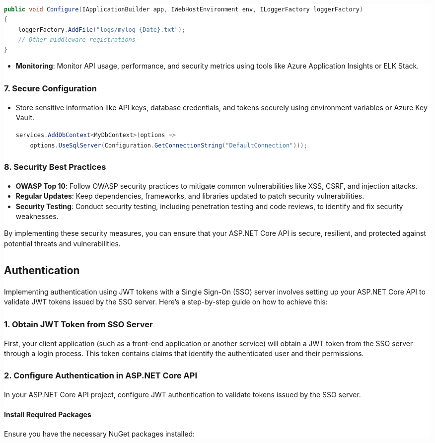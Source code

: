   ```csharp
  public void Configure(IApplicationBuilder app, IWebHostEnvironment env, ILoggerFactory loggerFactory)
  {
      loggerFactory.AddFile("logs/mylog-{Date}.txt");
      // Other middleware registrations
  }
  ```

- **Monitoring**: Monitor API usage, performance, and security metrics using tools like Azure Application Insights or ELK Stack.

### 7. Secure Configuration

- Store sensitive information like API keys, database credentials, and tokens securely using environment variables or Azure Key Vault.

  ```csharp
  services.AddDbContext<MyDbContext>(options =>
      options.UseSqlServer(Configuration.GetConnectionString("DefaultConnection")));
  ```

### 8. Security Best Practices

- **OWASP Top 10**: Follow OWASP security practices to mitigate common vulnerabilities like XSS, CSRF, and injection attacks.
- **Regular Updates**: Keep dependencies, frameworks, and libraries updated to patch security vulnerabilities.
- **Security Testing**: Conduct security testing, including penetration testing and code reviews, to identify and fix security weaknesses.

By implementing these security measures, you can ensure that your ASP.NET Core API is secure, resilient, and protected against potential threats and vulnerabilities.

## Authentication

Implementing authentication using JWT tokens with a Single Sign-On (SSO) server involves setting up your ASP.NET Core API to validate JWT tokens issued by the SSO server. Here’s a step-by-step guide on how to achieve this:

### 1. Obtain JWT Token from SSO Server

First, your client application (such as a front-end application or another service) will obtain a JWT token from the SSO server through a login process. This token contains claims that identify the authenticated user and their permissions.

### 2. Configure Authentication in ASP.NET Core API

In your ASP.NET Core API project, configure JWT authentication to validate tokens issued by the SSO server.

#### Install Required Packages

Ensure you have the necessary NuGet packages installed:
